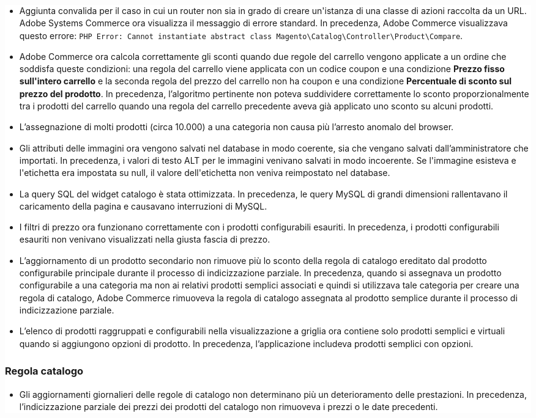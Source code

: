 

* Aggiunta convalida per il caso in cui un router non sia in grado di creare un&#39;istanza di una classe di azioni raccolta da un URL. Adobe Systems Commerce ora visualizza il messaggio di errore standard. In precedenza, Adobe Commerce visualizzava questo errore: `PHP Error: Cannot instantiate abstract class Magento\Catalog\Controller\Product\Compare`.



* Adobe Commerce ora calcola correttamente gli sconti quando due regole del carrello vengono applicate a un ordine che soddisfa queste condizioni: una regola del carrello viene applicata con un codice coupon e una condizione **Prezzo fisso sull&#39;intero carrello** e la seconda regola del prezzo del carrello non ha coupon e una condizione **Percentuale di sconto sul prezzo del prodotto**. In precedenza, l’algoritmo pertinente non poteva suddividere correttamente lo sconto proporzionalmente tra i prodotti del carrello quando una regola del carrello precedente aveva già applicato uno sconto su alcuni prodotti.



* L’assegnazione di molti prodotti (circa 10.000) a una categoria non causa più l’arresto anomalo del browser.



* Gli attributi delle immagini ora vengono salvati nel database in modo coerente, sia che vengano salvati dall’amministratore che importati. In precedenza, i valori di testo ALT per le immagini venivano salvati in modo incoerente. Se l&#39;immagine esisteva e l&#39;etichetta era impostata su null, il valore dell&#39;etichetta non veniva reimpostato nel database.



* La query SQL del widget catalogo è stata ottimizzata. In precedenza, le query MySQL di grandi dimensioni rallentavano il caricamento della pagina e causavano interruzioni di MySQL.



* I filtri di prezzo ora funzionano correttamente con i prodotti configurabili esauriti. In precedenza, i prodotti configurabili esauriti non venivano visualizzati nella giusta fascia di prezzo.



* L’aggiornamento di un prodotto secondario non rimuove più lo sconto della regola di catalogo ereditato dal prodotto configurabile principale durante il processo di indicizzazione parziale. In precedenza, quando si assegnava un prodotto configurabile a una categoria ma non ai relativi prodotti semplici associati e quindi si utilizzava tale categoria per creare una regola di catalogo, Adobe Commerce rimuoveva la regola di catalogo assegnata al prodotto semplice durante il processo di indicizzazione parziale.



* L’elenco di prodotti raggruppati e configurabili nella visualizzazione a griglia ora contiene solo prodotti semplici e virtuali quando si aggiungono opzioni di prodotto. In precedenza, l’applicazione includeva prodotti semplici con opzioni.

### Regola catalogo



* Gli aggiornamenti giornalieri delle regole di catalogo non determinano più un deterioramento delle prestazioni. In precedenza, l’indicizzazione parziale dei prezzi dei prodotti del catalogo non rimuoveva i prezzi o le date precedenti.

